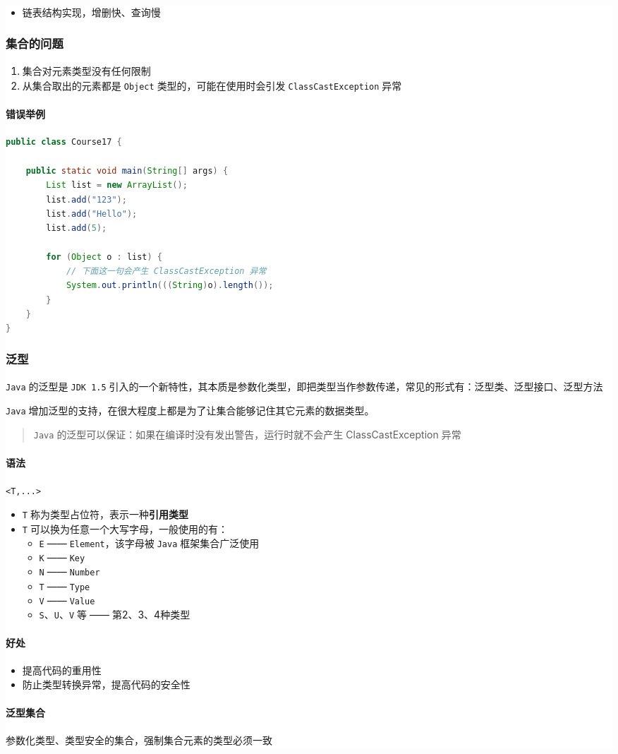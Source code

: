   * 链表结构实现，增删快、查询慢

### 集合的问题

1. 集合对元素类型没有任何限制
2. 从集合取出的元素都是 `Object` 类型的，可能在使用时会引发 `ClassCastException` 异常

#### 错误举例

```java
public class Course17 {

    public static void main(String[] args) {
        List list = new ArrayList();
        list.add("123");
        list.add("Hello");
        list.add(5);

        for (Object o : list) {
            // 下面这一句会产生 ClassCastException 异常
            System.out.println(((String)o).length());
        }
    }
}
```

### 泛型

`Java` 的泛型是 `JDK 1.5` 引入的一个新特性，其本质是参数化类型，即把类型当作参数传递，常见的形式有：泛型类、泛型接口、泛型方法

`Java` 增加泛型的支持，在很大程度上都是为了让集合能够记住其它元素的数据类型。

> `Java` 的泛型可以保证：如果在编译时没有发出警告，运行时就不会产生 ClassCastException 异常

#### 语法

`<T,...>`

* `T` 称为类型占位符，表示一种**引用类型**
* `T` 可以换为任意一个大写字母，一般使用的有：
  * `E` —— `Element`，该字母被 `Java` 框架集合广泛使用
  * `K` —— `Key`
  * `N` —— `Number`
  * `T` ——    `Type`
  * `V` —— `Value`
  * `S`、`U`、`V` 等 —— 第2、3、4种类型

#### 好处

* 提高代码的重用性
* 防止类型转换异常，提高代码的安全性

#### 泛型集合

参数化类型、类型安全的集合，强制集合元素的类型必须一致
